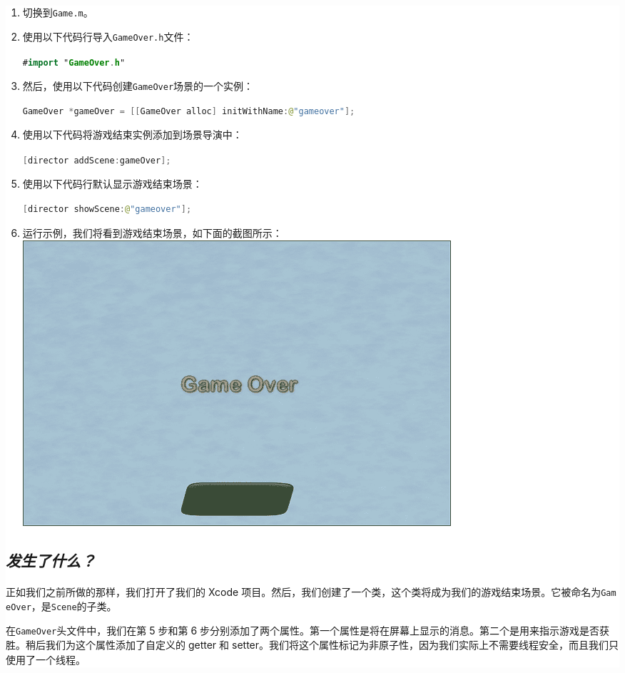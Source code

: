 1.  切换到`Game.m`。

1.  使用以下代码行导入`GameOver.h`文件：

    ```swift
    #import "GameOver.h"
    ```

1.  然后，使用以下代码创建`GameOver`场景的一个实例：

    ```swift
    GameOver *gameOver = [[GameOver alloc] initWithName:@"gameover"];
    ```

1.  使用以下代码将游戏结束实例添加到场景导演中：

    ```swift
    [director addScene:gameOver];
    ```

1.  使用以下代码行默认显示游戏结束场景：

    ```swift
    [director showScene:@"gameover"];
    ```

1.  运行示例，我们将看到游戏结束场景，如下面的截图所示：![行动时间 – 显示游戏结束场景](img/1509OS_10_01.jpg)

## *发生了什么？*

正如我们之前所做的那样，我们打开了我们的 Xcode 项目。然后，我们创建了一个类，这个类将成为我们的游戏结束场景。它被命名为`GameOver`，是`Scene`的子类。

在`GameOver`头文件中，我们在第 5 步和第 6 步分别添加了两个属性。第一个属性是将在屏幕上显示的消息。第二个是用来指示游戏是否获胜。稍后我们为这个属性添加了自定义的 getter 和 setter。我们将这个属性标记为非原子性，因为我们实际上不需要线程安全，而且我们只使用了一个线程。
